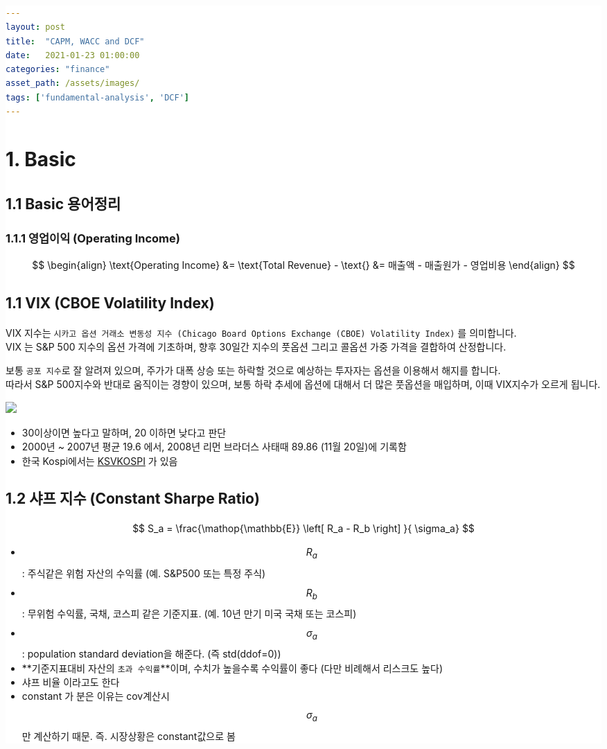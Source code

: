 ```yaml
---
layout: post
title:  "CAPM, WACC and DCF"
date:   2021-01-23 01:00:00
categories: "finance"
asset_path: /assets/images/
tags: ['fundamental-analysis', 'DCF']
---
```


# 1. Basic   

## 1.1 Basic 용어정리

### 1.1.1 영업이익 (Operating Income)

$$ \begin{align}
 \text{Operating Income} &= \text{Total Revenue} - \text{} 
&= 매출액 - 매출원가 - 영업비용
\end{align} $$ 
    




## 1.1 VIX (CBOE Volatility Index)

VIX 지수는 `시카고 옵션 거래소 변동성 지수 (Chicago Board Options Exchange (CBOE) Volatility Index)` 를 의미합니다.<br>
VIX 는 S&P 500 지수의 옵션 가격에 기초하며, 향후 30일간 지수의 풋옵션 그리고 콜옵션 가중 가격을 결합하여 산정합니다.

보통 `공포 지수`로 잘 알려져 있으며, 주가가 대폭 상승 또는 하락할 것으로 예상하는 투자자는 옵션을 이용해서 해지를 합니다.<br>
따라서 S&P 500지수와 반대로 움직이는 경향이 있으며, 보통 하락 추세에 옵션에 대해서 더 많은 풋옵션을 매입하며, 이때 VIX지수가 오르게 됩니다.

<img src="{{ page.asset_path }}valuation-vix.png" class="img-responsive img-rounded img-fluid center">

 - 30이상이면 높다고 말하며, 20 이하면 낮다고 판단
 - 2000년 ~ 2007년 평균 19.6 에서, 2008년 리먼 브라더스 사태때 89.86 (11월 20일)에 기록함
 - 한국 Kospi에서는 [KSVKOSPI](https://www.investing.com/indices/kospi-volatility) 가 있음



## 1.2 샤프 지수 (Constant Sharpe Ratio)

$$ S_a = \frac{\mathop{\mathbb{E}} \left[ R_a - R_b \right] }{ \sigma_a} $$

 - $$ R_a $$ : 주식같은 위험 자산의 수익률 (예. S&P500 또는 특정 주식)
 - $$ R_b $$ : 무위험 수익률, 국채, 코스피 같은 기준지표. (예. 10년 만기 미국 국채 또는 코스피)
 - $$ \sigma_a $$ : population standard deviation을 해준다. (즉 std(ddof=0))  
 - **기준지표대비 자산의 `초과 수익률`**이며, 수치가 높을수록 수익률이 좋다 (다만 비례해서 리스크도 높다)
 - 샤프 비율 이라고도 한다
 - constant 가 분은 이유는 cov계산시 $$ \sigma_a $$ 만 계산하기 때문. 즉. 시장상황은 constant값으로 봄
